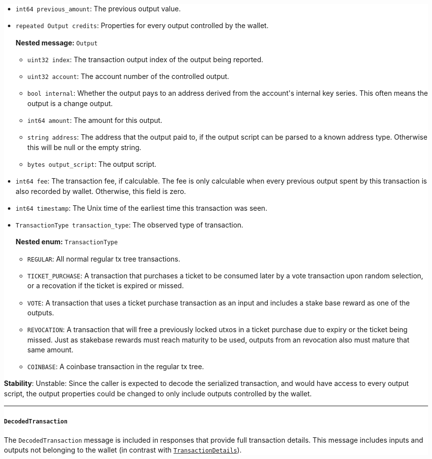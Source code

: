   - `int64 previous_amount`: The previous output value.

- `repeated Output credits`: Properties for every output controlled by the wallet.

  **Nested message:** `Output`

  - `uint32 index`: The transaction output index of the output being reported.

  - `uint32 account`: The account number of the controlled output.

  - `bool internal`: Whether the output pays to an address derived from the
    account's internal key series.  This often means the output is a change
    output.

  - `int64 amount`: The amount for this output.

  - `string address`: The address that the output paid to, if the output script
    can be parsed to a known address type. Otherwise this will be null or the
    empty string.

  - `bytes output_script`: The output script.

- `int64 fee`: The transaction fee, if calculable.  The fee is only calculable
  when every previous output spent by this transaction is also recorded by
  wallet.  Otherwise, this field is zero.

- `int64 timestamp`: The Unix time of the earliest time this transaction was
  seen.

- `TransactionType transaction_type`: The observed type of transaction.

  **Nested enum:** `TransactionType`

  - `REGULAR`: All normal regular tx tree transactions.

  - `TICKET_PURCHASE`: A transaction that purchases a ticket to be consumed later
    by a vote transaction upon random selection, or a recovation if the ticket
    is expired or missed.

  - `VOTE`: A transaction that uses a ticket purchase transaction as an input
    and includes a stake base reward as one of the outputs.

  - `REVOCATION`: A transaction that will free a previously locked utxos in
    a ticket purchase due to expiry or the ticket being missed.  Just as stakebase
    rewards must reach maturity to be used, outputs from an revocation also must
    mature that same amount.

  - `COINBASE`: A coinbase transaction in the regular tx tree.

**Stability**: Unstable: Since the caller is expected to decode the serialized
  transaction, and would have access to every output script, the output
  properties could be changed to only include outputs controlled by the wallet.

___
#### `DecodedTransaction`

The `DecodedTransaction` message is included in responses that provide full
transaction details. This message includes inputs and outputs not belonging to
the wallet (in contrast with [`TransactionDetails`](#transactiondetails)).
